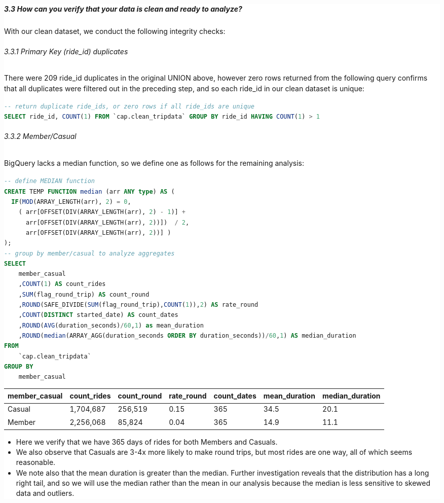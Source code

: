 ##### 3.3 How can you verify that your data is clean and ready to analyze?

With our clean dataset, we conduct the following integrity checks:

###### 3.3.1 Primary Key (ride_id) duplicates

There were 209 ride_id duplicates in the original UNION above, however zero rows returned from the following query confirms that all duplicates were filtered out in the preceding step, and so each ride_id in our clean dataset is unique:

``` SQL
-- return duplicate ride_ids, or zero rows if all ride_ids are unique
SELECT ride_id, COUNT(1) FROM `cap.clean_tripdata` GROUP BY ride_id HAVING COUNT(1) > 1
```

###### 3.3.2 Member/Casual

BigQuery lacks a median function, so we define one as follows for the remaining analysis:

``` SQL
-- define MEDIAN function
CREATE TEMP FUNCTION median (arr ANY type) AS (
  IF(MOD(ARRAY_LENGTH(arr), 2) = 0,
    ( arr[OFFSET(DIV(ARRAY_LENGTH(arr), 2) - 1)] +
      arr[OFFSET(DIV(ARRAY_LENGTH(arr), 2))])  / 2,
      arr[OFFSET(DIV(ARRAY_LENGTH(arr), 2))] )
);
-- group by member/casual to analyze aggregates
SELECT
    member_casual
    ,COUNT(1) AS count_rides
    ,SUM(flag_round_trip) AS count_round
    ,ROUND(SAFE_DIVIDE(SUM(flag_round_trip),COUNT(1)),2) AS rate_round
    ,COUNT(DISTINCT started_date) AS count_dates
    ,ROUND(AVG(duration_seconds)/60,1) as mean_duration
    ,ROUND(median(ARRAY_AGG(duration_seconds ORDER BY duration_seconds))/60,1) AS median_duration
FROM
    `cap.clean_tripdata`
GROUP BY
    member_casual
```

| member_casual | count_rides    | count_round | rate_round | count_dates | mean_duration | median_duration |
|---------------|----------------|------------------|-----------------|-------------|---------------|-----------------|
|     Casual    |     1,704,687    |        256,519    |         0.15    |      365    |       34.5    |         20.1    |
|     Member    |     2,256,068    |         85,824    |         0.04    |      365    |       14.9    |         11.1    |

* Here we verify that we have 365 days of rides for both Members and Casuals.
* We also observe that Casuals are 3-4x more likely to make round trips, but most rides are one way, all of which seems reasonable.
* We note also that the mean duration is greater than the median. Further investigation reveals that the distribution has a long right tail, and so we will use the median rather than the mean in our analysis because the median is less sensitive to skewed data and outliers.
